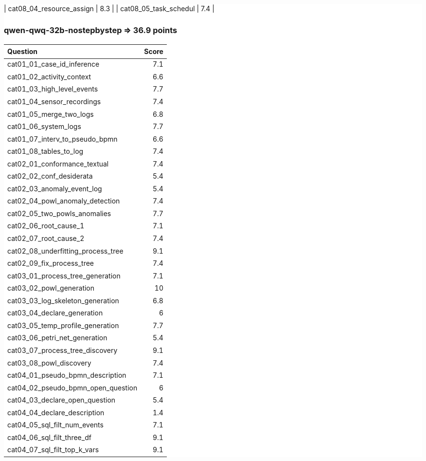 | cat08_04_resource_assign           |     8.3 |
| cat08_05_task_schedul              |     7.4 |



### qwen-qwq-32b-nostepbystep   => 36.9 points

| Question                           |   Score |
|:-----------------------------------|--------:|
| cat01_01_case_id_inference         |     7.1 |
| cat01_02_activity_context          |     6.6 |
| cat01_03_high_level_events         |     7.7 |
| cat01_04_sensor_recordings         |     7.4 |
| cat01_05_merge_two_logs            |     6.8 |
| cat01_06_system_logs               |     7.7 |
| cat01_07_interv_to_pseudo_bpmn     |     6.6 |
| cat01_08_tables_to_log             |     7.4 |
| cat02_01_conformance_textual       |     7.4 |
| cat02_02_conf_desiderata           |     5.4 |
| cat02_03_anomaly_event_log         |     5.4 |
| cat02_04_powl_anomaly_detection    |     7.4 |
| cat02_05_two_powls_anomalies       |     7.7 |
| cat02_06_root_cause_1              |     7.1 |
| cat02_07_root_cause_2              |     7.4 |
| cat02_08_underfitting_process_tree |     9.1 |
| cat02_09_fix_process_tree          |     7.4 |
| cat03_01_process_tree_generation   |     7.1 |
| cat03_02_powl_generation           |    10   |
| cat03_03_log_skeleton_generation   |     6.8 |
| cat03_04_declare_generation        |     6   |
| cat03_05_temp_profile_generation   |     7.7 |
| cat03_06_petri_net_generation      |     5.4 |
| cat03_07_process_tree_discovery    |     9.1 |
| cat03_08_powl_discovery            |     7.4 |
| cat04_01_pseudo_bpmn_description   |     7.1 |
| cat04_02_pseudo_bpmn_open_question |     6   |
| cat04_03_declare_open_question     |     5.4 |
| cat04_04_declare_description       |     1.4 |
| cat04_05_sql_filt_num_events       |     7.1 |
| cat04_06_sql_filt_three_df         |     9.1 |
| cat04_07_sql_filt_top_k_vars       |     9.1 |